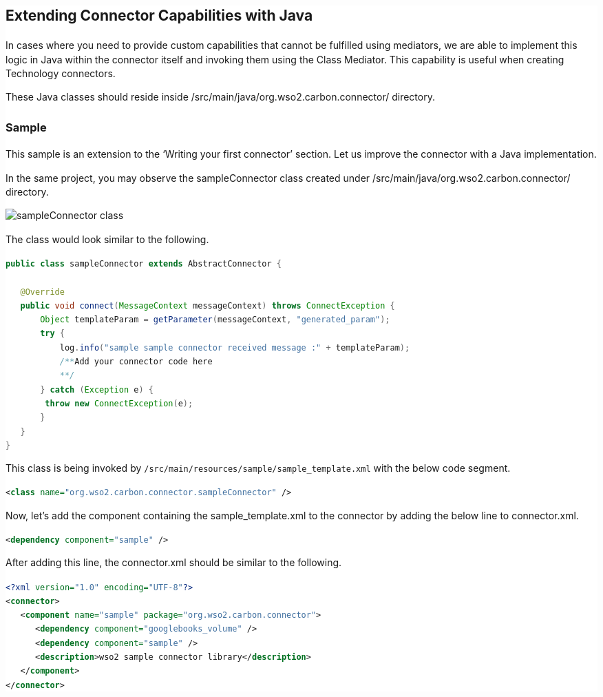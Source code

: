 
## Extending Connector Capabilities with Java

In cases where you need to provide custom capabilities that cannot be fulfilled using mediators, we are able to implement this logic in Java within the connector itself and invoking them using the Class Mediator. This capability is useful when creating Technology connectors.

These Java classes should reside inside /src/main/java/org.wso2.carbon.connector/ directory.


### Sample

This sample is an extension to the ‘Writing your first connector’ section. Let us improve the connector with a Java implementation. 

In the same project, you may observe the sampleConnector class created under /src/main/java/org.wso2.carbon.connector/ directory.

<img src="../../../assets/img/connectors/sampleConnector-class.png" title="sampleConnector class" width="300" alt="sampleConnector class"/>

The class would look similar to the following.

```java
public class sampleConnector extends AbstractConnector {

   @Override
   public void connect(MessageContext messageContext) throws ConnectException {
       Object templateParam = getParameter(messageContext, "generated_param");
       try {
           log.info("sample sample connector received message :" + templateParam);
           /**Add your connector code here
           **/
       } catch (Exception e) {
      	throw new ConnectException(e);
       }
   }
}
```

This class is being invoked by `/src/main/resources/sample/sample_template.xml` with the below code segment.

```xml
<class name="org.wso2.carbon.connector.sampleConnector" />
```

Now, let’s add the component containing the sample_template.xml to the connector by adding the below line to connector.xml.

```xml
<dependency component="sample" />
```

After adding this line, the connector.xml should be similar to the following.

```xml
<?xml version="1.0" encoding="UTF-8"?>
<connector>
   <component name="sample" package="org.wso2.carbon.connector">
      <dependency component="googlebooks_volume" />
      <dependency component="sample" />
      <description>wso2 sample connector library</description>
   </component>
</connector>
```
